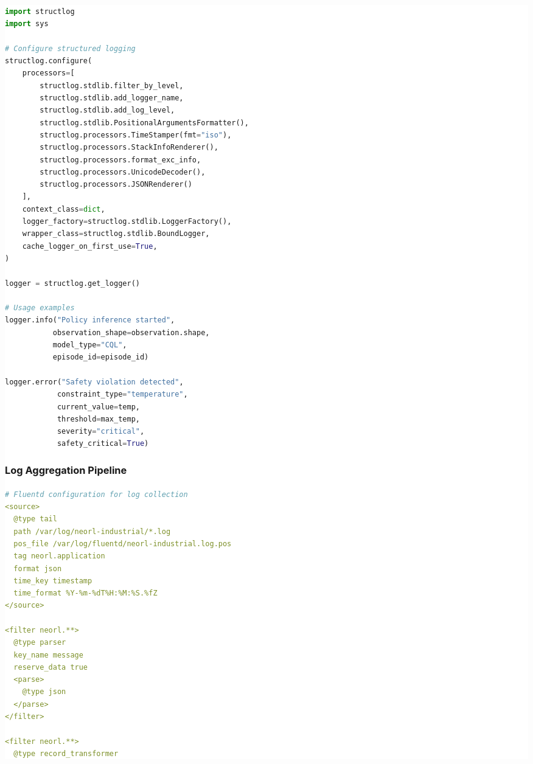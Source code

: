 ```python
import structlog
import sys

# Configure structured logging
structlog.configure(
    processors=[
        structlog.stdlib.filter_by_level,
        structlog.stdlib.add_logger_name,
        structlog.stdlib.add_log_level,
        structlog.stdlib.PositionalArgumentsFormatter(),
        structlog.processors.TimeStamper(fmt="iso"),
        structlog.processors.StackInfoRenderer(),
        structlog.processors.format_exc_info,
        structlog.processors.UnicodeDecoder(),
        structlog.processors.JSONRenderer()
    ],
    context_class=dict,
    logger_factory=structlog.stdlib.LoggerFactory(),
    wrapper_class=structlog.stdlib.BoundLogger,
    cache_logger_on_first_use=True,
)

logger = structlog.get_logger()

# Usage examples
logger.info("Policy inference started", 
           observation_shape=observation.shape,
           model_type="CQL",
           episode_id=episode_id)

logger.error("Safety violation detected",
            constraint_type="temperature", 
            current_value=temp,
            threshold=max_temp,
            severity="critical",
            safety_critical=True)
```

### Log Aggregation Pipeline

```yaml
# Fluentd configuration for log collection
<source>
  @type tail
  path /var/log/neorl-industrial/*.log
  pos_file /var/log/fluentd/neorl-industrial.log.pos
  tag neorl.application
  format json
  time_key timestamp
  time_format %Y-%m-%dT%H:%M:%S.%fZ
</source>

<filter neorl.**>
  @type parser
  key_name message
  reserve_data true
  <parse>
    @type json
  </parse>
</filter>

<filter neorl.**>
  @type record_transformer
```